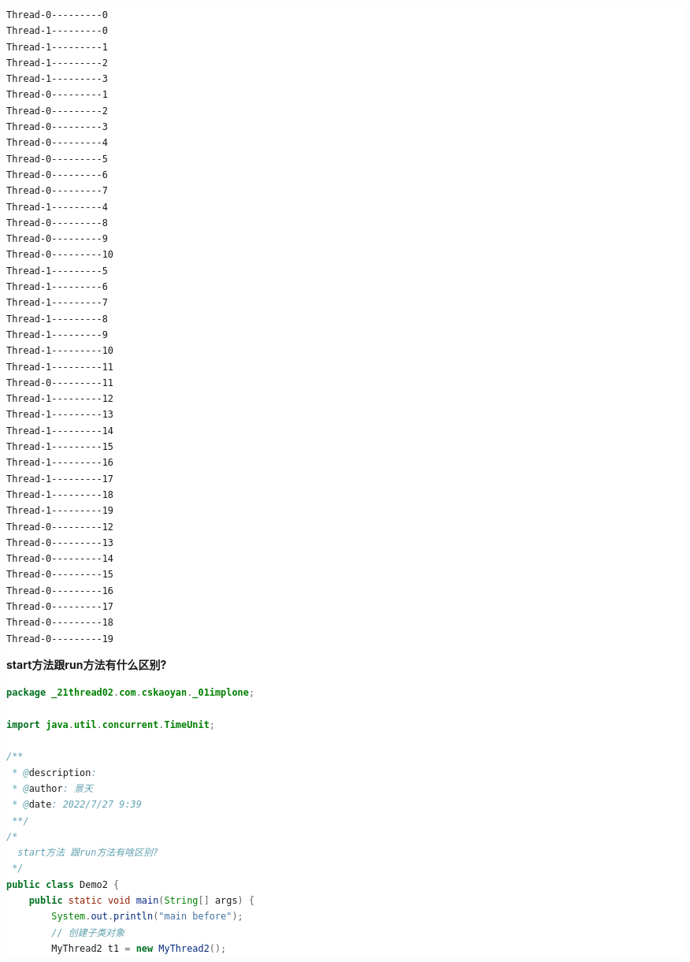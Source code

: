 ```
Thread-0---------0
Thread-1---------0
Thread-1---------1
Thread-1---------2
Thread-1---------3
Thread-0---------1
Thread-0---------2
Thread-0---------3
Thread-0---------4
Thread-0---------5
Thread-0---------6
Thread-0---------7
Thread-1---------4
Thread-0---------8
Thread-0---------9
Thread-0---------10
Thread-1---------5
Thread-1---------6
Thread-1---------7
Thread-1---------8
Thread-1---------9
Thread-1---------10
Thread-1---------11
Thread-0---------11
Thread-1---------12
Thread-1---------13
Thread-1---------14
Thread-1---------15
Thread-1---------16
Thread-1---------17
Thread-1---------18
Thread-1---------19
Thread-0---------12
Thread-0---------13
Thread-0---------14
Thread-0---------15
Thread-0---------16
Thread-0---------17
Thread-0---------18
Thread-0---------19

```



**start方法跟run方法有什么区别?**

```java
package _21thread02.com.cskaoyan._01implone;

import java.util.concurrent.TimeUnit;

/**
 * @description:
 * @author: 景天
 * @date: 2022/7/27 9:39
 **/
/*
  start方法 跟run方法有啥区别?
 */
public class Demo2 {
    public static void main(String[] args) {
        System.out.println("main before");
        // 创建子类对象
        MyThread2 t1 = new MyThread2();
```